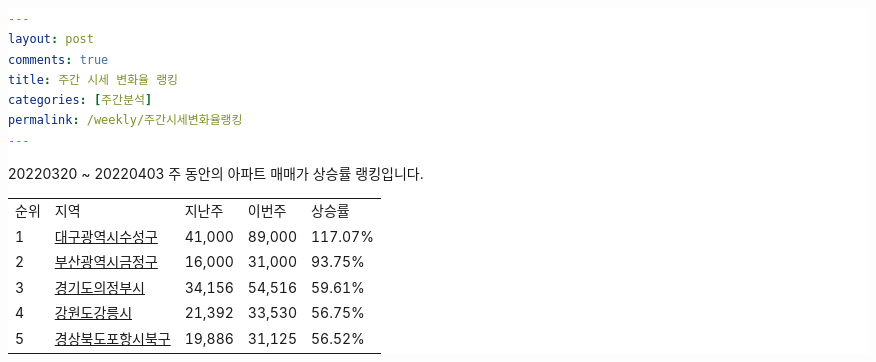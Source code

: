 ```yaml
---
layout: post
comments: true
title: 주간 시세 변화율 랭킹
categories: [주간분석]
permalink: /weekly/주간시세변화율랭킹
---
```


20220320 ~ 20220403 주 동안의 아파트 매매가 상승률 랭킹입니다.

<table class="sortable">
  <tr>
    <td>순위</td>
    <td>지역</td>
    <td>지난주</td>
    <td>이번주</td>
    <td>상승률</td>
  </tr>

  <tr class="item">
    <td>1</td>
    <td><a href="/apt/대구광역시수성구">대구광역시수성구</a></td>
    <td>41,000</td>
    <td>89,000</td>
    <td>117.07%</td>
  </tr>

  <tr class="item">
    <td>2</td>
    <td><a href="/apt/부산광역시금정구">부산광역시금정구</a></td>
    <td>16,000</td>
    <td>31,000</td>
    <td>93.75%</td>
  </tr>

  <tr class="item">
    <td>3</td>
    <td><a href="/apt/경기도의정부시">경기도의정부시</a></td>
    <td>34,156</td>
    <td>54,516</td>
    <td>59.61%</td>
  </tr>

  <tr class="item">
    <td>4</td>
    <td><a href="/apt/강원도강릉시">강원도강릉시</a></td>
    <td>21,392</td>
    <td>33,530</td>
    <td>56.75%</td>
  </tr>

  <tr class="item">
    <td>5</td>
    <td><a href="/apt/경상북도포항시북구">경상북도포항시북구</a></td>
    <td>19,886</td>
    <td>31,125</td>
    <td>56.52%</td>
  </tr>
